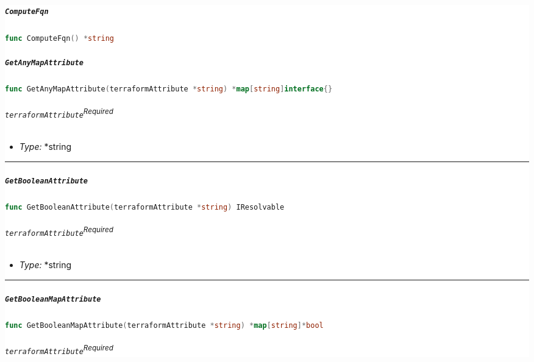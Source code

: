 
##### `ComputeFqn` <a name="ComputeFqn" id="@cdktf/provider-databricks.dataDatabricksDbfsFilePaths.DataDatabricksDbfsFilePathsPathListStructOutputReference.computeFqn"></a>

```go
func ComputeFqn() *string
```

##### `GetAnyMapAttribute` <a name="GetAnyMapAttribute" id="@cdktf/provider-databricks.dataDatabricksDbfsFilePaths.DataDatabricksDbfsFilePathsPathListStructOutputReference.getAnyMapAttribute"></a>

```go
func GetAnyMapAttribute(terraformAttribute *string) *map[string]interface{}
```

###### `terraformAttribute`<sup>Required</sup> <a name="terraformAttribute" id="@cdktf/provider-databricks.dataDatabricksDbfsFilePaths.DataDatabricksDbfsFilePathsPathListStructOutputReference.getAnyMapAttribute.parameter.terraformAttribute"></a>

- *Type:* *string

---

##### `GetBooleanAttribute` <a name="GetBooleanAttribute" id="@cdktf/provider-databricks.dataDatabricksDbfsFilePaths.DataDatabricksDbfsFilePathsPathListStructOutputReference.getBooleanAttribute"></a>

```go
func GetBooleanAttribute(terraformAttribute *string) IResolvable
```

###### `terraformAttribute`<sup>Required</sup> <a name="terraformAttribute" id="@cdktf/provider-databricks.dataDatabricksDbfsFilePaths.DataDatabricksDbfsFilePathsPathListStructOutputReference.getBooleanAttribute.parameter.terraformAttribute"></a>

- *Type:* *string

---

##### `GetBooleanMapAttribute` <a name="GetBooleanMapAttribute" id="@cdktf/provider-databricks.dataDatabricksDbfsFilePaths.DataDatabricksDbfsFilePathsPathListStructOutputReference.getBooleanMapAttribute"></a>

```go
func GetBooleanMapAttribute(terraformAttribute *string) *map[string]*bool
```

###### `terraformAttribute`<sup>Required</sup> <a name="terraformAttribute" id="@cdktf/provider-databricks.dataDatabricksDbfsFilePaths.DataDatabricksDbfsFilePathsPathListStructOutputReference.getBooleanMapAttribute.parameter.terraformAttribute"></a>
